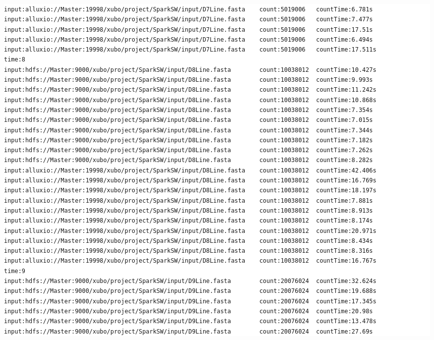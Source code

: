 	input:alluxio://Master:19998/xubo/project/SparkSW/input/D7Line.fasta    count:5019006	countTime:6.781s
	input:alluxio://Master:19998/xubo/project/SparkSW/input/D7Line.fasta    count:5019006	countTime:7.477s
	input:alluxio://Master:19998/xubo/project/SparkSW/input/D7Line.fasta    count:5019006	countTime:17.51s
	input:alluxio://Master:19998/xubo/project/SparkSW/input/D7Line.fasta    count:5019006	countTime:6.494s
	input:alluxio://Master:19998/xubo/project/SparkSW/input/D7Line.fasta    count:5019006	countTime:17.511s
	time:8
	input:hdfs://Master:9000/xubo/project/SparkSW/input/D8Line.fasta        count:10038012	countTime:10.427s
	input:hdfs://Master:9000/xubo/project/SparkSW/input/D8Line.fasta        count:10038012	countTime:9.993s
	input:hdfs://Master:9000/xubo/project/SparkSW/input/D8Line.fasta        count:10038012	countTime:11.242s
	input:hdfs://Master:9000/xubo/project/SparkSW/input/D8Line.fasta        count:10038012	countTime:10.868s
	input:hdfs://Master:9000/xubo/project/SparkSW/input/D8Line.fasta        count:10038012	countTime:7.354s
	input:hdfs://Master:9000/xubo/project/SparkSW/input/D8Line.fasta        count:10038012	countTime:7.015s
	input:hdfs://Master:9000/xubo/project/SparkSW/input/D8Line.fasta        count:10038012	countTime:7.344s
	input:hdfs://Master:9000/xubo/project/SparkSW/input/D8Line.fasta        count:10038012	countTime:7.182s
	input:hdfs://Master:9000/xubo/project/SparkSW/input/D8Line.fasta        count:10038012	countTime:7.262s
	input:hdfs://Master:9000/xubo/project/SparkSW/input/D8Line.fasta        count:10038012	countTime:8.282s
	input:alluxio://Master:19998/xubo/project/SparkSW/input/D8Line.fasta    count:10038012	countTime:42.406s
	input:alluxio://Master:19998/xubo/project/SparkSW/input/D8Line.fasta    count:10038012	countTime:16.769s
	input:alluxio://Master:19998/xubo/project/SparkSW/input/D8Line.fasta    count:10038012	countTime:18.197s
	input:alluxio://Master:19998/xubo/project/SparkSW/input/D8Line.fasta    count:10038012	countTime:7.881s
	input:alluxio://Master:19998/xubo/project/SparkSW/input/D8Line.fasta    count:10038012	countTime:8.913s
	input:alluxio://Master:19998/xubo/project/SparkSW/input/D8Line.fasta    count:10038012	countTime:8.174s
	input:alluxio://Master:19998/xubo/project/SparkSW/input/D8Line.fasta    count:10038012	countTime:20.971s
	input:alluxio://Master:19998/xubo/project/SparkSW/input/D8Line.fasta    count:10038012	countTime:8.434s
	input:alluxio://Master:19998/xubo/project/SparkSW/input/D8Line.fasta    count:10038012	countTime:8.316s
	input:alluxio://Master:19998/xubo/project/SparkSW/input/D8Line.fasta    count:10038012	countTime:16.767s
	time:9
	input:hdfs://Master:9000/xubo/project/SparkSW/input/D9Line.fasta        count:20076024	countTime:32.624s
	input:hdfs://Master:9000/xubo/project/SparkSW/input/D9Line.fasta        count:20076024	countTime:19.688s
	input:hdfs://Master:9000/xubo/project/SparkSW/input/D9Line.fasta        count:20076024	countTime:17.345s
	input:hdfs://Master:9000/xubo/project/SparkSW/input/D9Line.fasta        count:20076024	countTime:20.98s
	input:hdfs://Master:9000/xubo/project/SparkSW/input/D9Line.fasta        count:20076024	countTime:13.478s
	input:hdfs://Master:9000/xubo/project/SparkSW/input/D9Line.fasta        count:20076024	countTime:27.69s